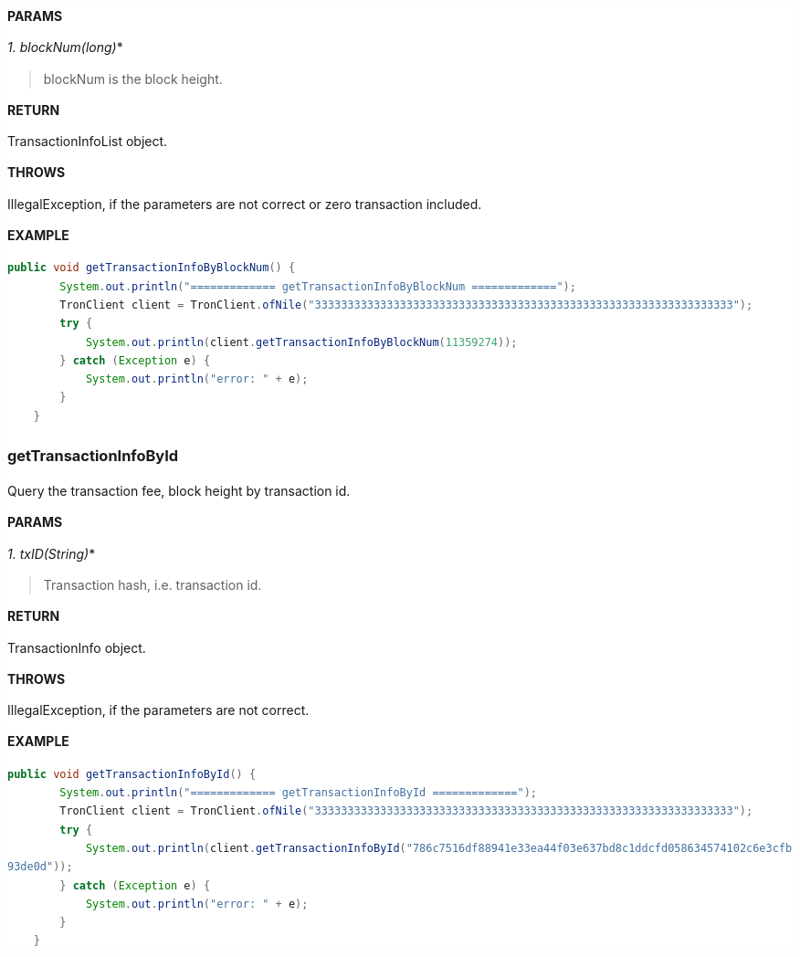 **PARAMS**  

*1. blockNum(long)**  

> blockNum is the block height.  

**RETURN**  

TransactionInfoList object.  

**THROWS**  

IllegalException, if the parameters are not correct or zero transaction included.

**EXAMPLE** 
 
```java
public void getTransactionInfoByBlockNum() {
        System.out.println("============= getTransactionInfoByBlockNum =============");
        TronClient client = TronClient.ofNile("3333333333333333333333333333333333333333333333333333333333333333");
        try {
            System.out.println(client.getTransactionInfoByBlockNum(11359274));
        } catch (Exception e) {
            System.out.println("error: " + e);
        }
    }
```


### getTransactionInfoById 

Query the transaction fee, block height by transaction id.

**PARAMS**  

*1. txID(String)**  

> Transaction hash, i.e. transaction id.  

**RETURN**  

TransactionInfo object.  

**THROWS**  

IllegalException, if the parameters are not correct.  

**EXAMPLE** 
 
```java
public void getTransactionInfoById() {
        System.out.println("============= getTransactionInfoById =============");
        TronClient client = TronClient.ofNile("3333333333333333333333333333333333333333333333333333333333333333");
        try {
            System.out.println(client.getTransactionInfoById("786c7516df88941e33ea44f03e637bd8c1ddcfd058634574102c6e3cfb93de0d"));
        } catch (Exception e) {
            System.out.println("error: " + e);
        }
    }
```
